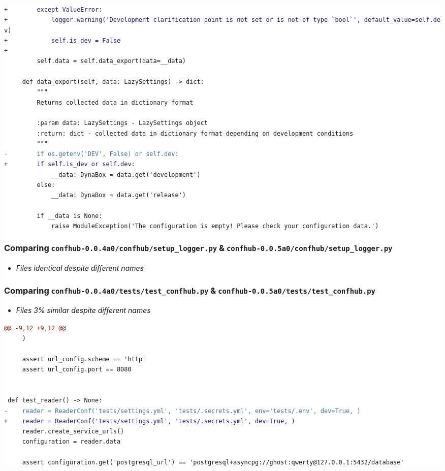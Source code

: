 ```diff
+        except ValueError:
+            logger.warning('Development clarification point is not set or is not of type `bool`', default_value=self.dev)
+            self.is_dev = False
+
         self.data = self.data_export(data=__data)
 
     def data_export(self, data: LazySettings) -> dict:
         """
         Returns collected data in dictionary format
 
         :param data: LazySettings - LazySettings object
         :return: dict - collected data in dictionary format depending on development conditions
         """
-        if os.getenv('DEV', False) or self.dev:
+        if self.is_dev or self.dev:
             __data: DynaBox = data.get('development')
         else:
             __data: DynaBox = data.get('release')
 
         if __data is None:
             raise ModuleException('The configuration is empty! Please check your configuration data.')
```

### Comparing `confhub-0.0.4a0/confhub/setup_logger.py` & `confhub-0.0.5a0/confhub/setup_logger.py`

 * *Files identical despite different names*

### Comparing `confhub-0.0.4a0/tests/test_confhub.py` & `confhub-0.0.5a0/tests/test_confhub.py`

 * *Files 3% similar despite different names*

```diff
@@ -9,12 +9,12 @@
     )
 
     assert url_config.scheme == 'http'
     assert url_config.port == 8080
 
 
 def test_reader() -> None:
-    reader = ReaderConf('tests/settings.yml', 'tests/.secrets.yml', env='tests/.env', dev=True, )
+    reader = ReaderConf('tests/settings.yml', 'tests/.secrets.yml', dev=True, )
     reader.create_service_urls()
     configuration = reader.data
 
     assert configuration.get('postgresql_url') == 'postgresql+asyncpg://ghost:qwerty@127.0.0.1:5432/database'
```

